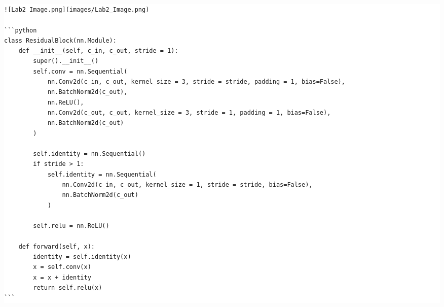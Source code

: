     ![Lab2 Image.png](images/Lab2_Image.png)
    
    ```python
    class ResidualBlock(nn.Module):
        def __init__(self, c_in, c_out, stride = 1):
            super().__init__()
            self.conv = nn.Sequential(
                nn.Conv2d(c_in, c_out, kernel_size = 3, stride = stride, padding = 1, bias=False),
                nn.BatchNorm2d(c_out),
                nn.ReLU(),
                nn.Conv2d(c_out, c_out, kernel_size = 3, stride = 1, padding = 1, bias=False),
                nn.BatchNorm2d(c_out)
            )
            
            self.identity = nn.Sequential()
            if stride > 1:
                self.identity = nn.Sequential(
                    nn.Conv2d(c_in, c_out, kernel_size = 1, stride = stride, bias=False),
                    nn.BatchNorm2d(c_out)
                )
            
            self.relu = nn.ReLU()
    
        def forward(self, x):
            identity = self.identity(x)      
            x = self.conv(x)
            x = x + identity
            return self.relu(x)
    ```
    